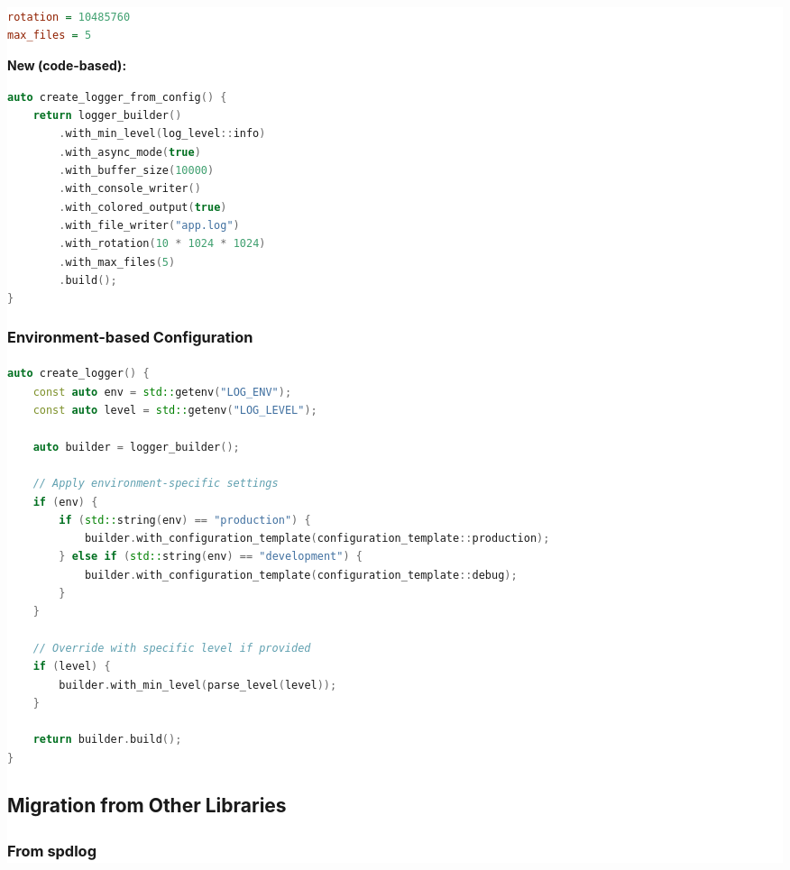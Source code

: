 ```ini
rotation = 10485760
max_files = 5
```

**New (code-based):**
```cpp
auto create_logger_from_config() {
    return logger_builder()
        .with_min_level(log_level::info)
        .with_async_mode(true)
        .with_buffer_size(10000)
        .with_console_writer()
        .with_colored_output(true)
        .with_file_writer("app.log")
        .with_rotation(10 * 1024 * 1024)
        .with_max_files(5)
        .build();
}
```

### Environment-based Configuration

```cpp
auto create_logger() {
    const auto env = std::getenv("LOG_ENV");
    const auto level = std::getenv("LOG_LEVEL");
    
    auto builder = logger_builder();
    
    // Apply environment-specific settings
    if (env) {
        if (std::string(env) == "production") {
            builder.with_configuration_template(configuration_template::production);
        } else if (std::string(env) == "development") {
            builder.with_configuration_template(configuration_template::debug);
        }
    }
    
    // Override with specific level if provided
    if (level) {
        builder.with_min_level(parse_level(level));
    }
    
    return builder.build();
}
```

## Migration from Other Libraries

### From spdlog
